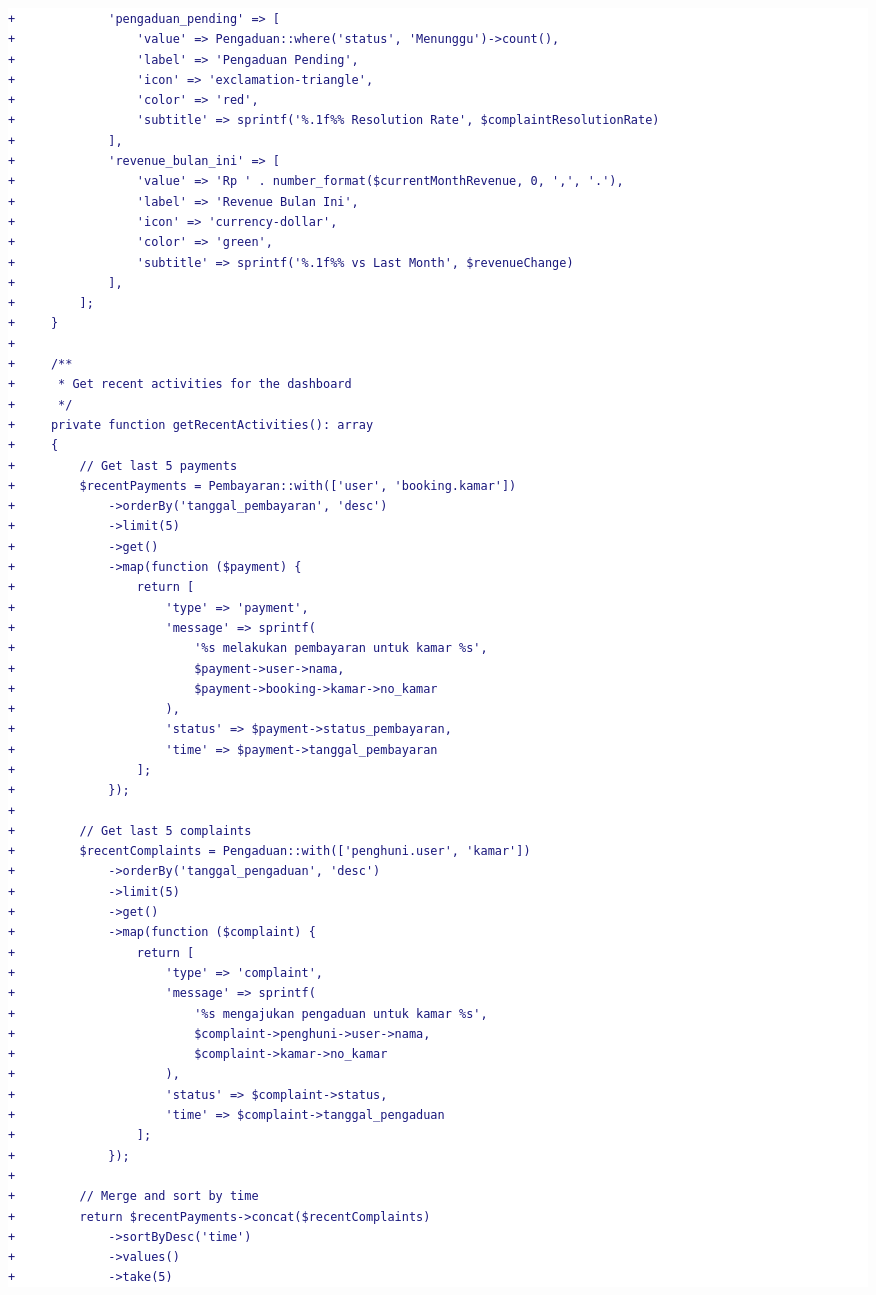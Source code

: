 ```diff
+             'pengaduan_pending' => [
+                 'value' => Pengaduan::where('status', 'Menunggu')->count(),
+                 'label' => 'Pengaduan Pending',
+                 'icon' => 'exclamation-triangle',
+                 'color' => 'red',
+                 'subtitle' => sprintf('%.1f%% Resolution Rate', $complaintResolutionRate)
+             ],
+             'revenue_bulan_ini' => [
+                 'value' => 'Rp ' . number_format($currentMonthRevenue, 0, ',', '.'),
+                 'label' => 'Revenue Bulan Ini',
+                 'icon' => 'currency-dollar',
+                 'color' => 'green',
+                 'subtitle' => sprintf('%.1f%% vs Last Month', $revenueChange)
+             ],
+         ];
+     }
+ 
+     /**
+      * Get recent activities for the dashboard
+      */
+     private function getRecentActivities(): array
+     {
+         // Get last 5 payments
+         $recentPayments = Pembayaran::with(['user', 'booking.kamar'])
+             ->orderBy('tanggal_pembayaran', 'desc')
+             ->limit(5)
+             ->get()
+             ->map(function ($payment) {
+                 return [
+                     'type' => 'payment',
+                     'message' => sprintf(
+                         '%s melakukan pembayaran untuk kamar %s',
+                         $payment->user->nama,
+                         $payment->booking->kamar->no_kamar
+                     ),
+                     'status' => $payment->status_pembayaran,
+                     'time' => $payment->tanggal_pembayaran
+                 ];
+             });
+ 
+         // Get last 5 complaints
+         $recentComplaints = Pengaduan::with(['penghuni.user', 'kamar'])
+             ->orderBy('tanggal_pengaduan', 'desc')
+             ->limit(5)
+             ->get()
+             ->map(function ($complaint) {
+                 return [
+                     'type' => 'complaint',
+                     'message' => sprintf(
+                         '%s mengajukan pengaduan untuk kamar %s',
+                         $complaint->penghuni->user->nama,
+                         $complaint->kamar->no_kamar
+                     ),
+                     'status' => $complaint->status,
+                     'time' => $complaint->tanggal_pengaduan
+                 ];
+             });
+ 
+         // Merge and sort by time
+         return $recentPayments->concat($recentComplaints)
+             ->sortByDesc('time')
+             ->values()
+             ->take(5)
```